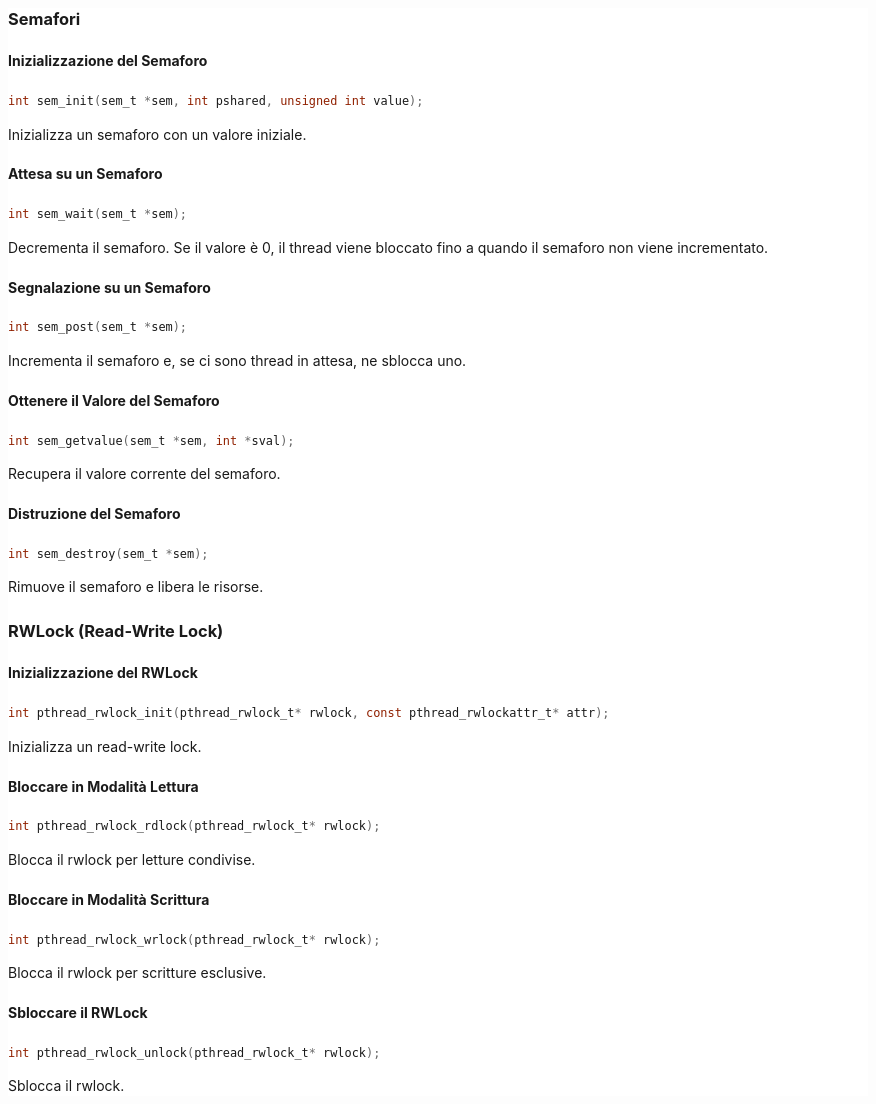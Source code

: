 ### Semafori

#### Inizializzazione del Semaforo
```c
int sem_init(sem_t *sem, int pshared, unsigned int value);
```
Inizializza un semaforo con un valore iniziale.

#### Attesa su un Semaforo
```c
int sem_wait(sem_t *sem);
```
Decrementa il semaforo. Se il valore è 0, il thread viene bloccato fino a quando il semaforo non viene incrementato.

#### Segnalazione su un Semaforo
```c
int sem_post(sem_t *sem);
```
Incrementa il semaforo e, se ci sono thread in attesa, ne sblocca uno.

#### Ottenere il Valore del Semaforo
```c
int sem_getvalue(sem_t *sem, int *sval);
```
Recupera il valore corrente del semaforo.

#### Distruzione del Semaforo
```c
int sem_destroy(sem_t *sem);
```
Rimuove il semaforo e libera le risorse.

### RWLock (Read-Write Lock)

#### Inizializzazione del RWLock
```c
int pthread_rwlock_init(pthread_rwlock_t* rwlock, const pthread_rwlockattr_t* attr);
```
Inizializza un read-write lock.

#### Bloccare in Modalità Lettura
```c
int pthread_rwlock_rdlock(pthread_rwlock_t* rwlock);
```
Blocca il rwlock per letture condivise.

#### Bloccare in Modalità Scrittura
```c
int pthread_rwlock_wrlock(pthread_rwlock_t* rwlock);
```
Blocca il rwlock per scritture esclusive.

#### Sbloccare il RWLock
```c
int pthread_rwlock_unlock(pthread_rwlock_t* rwlock);
```
Sblocca il rwlock.
